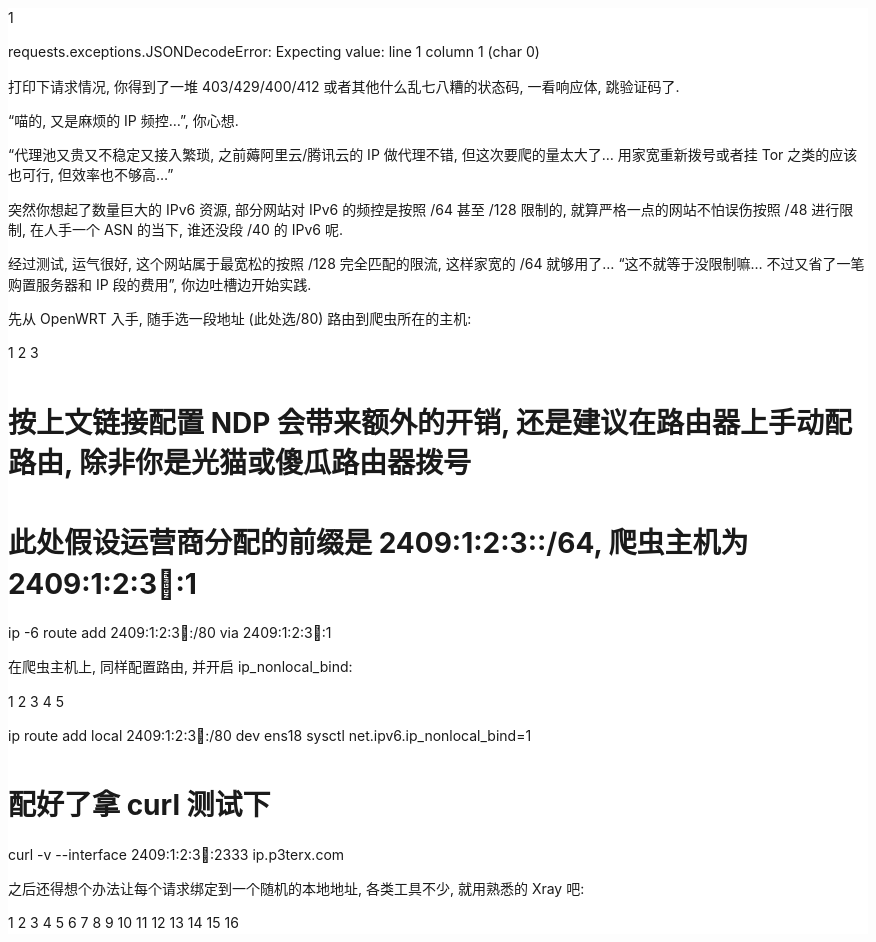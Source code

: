 1

	
requests.exceptions.JSONDecodeError: Expecting value: line 1 column 1 (char 0)


打印下请求情况, 你得到了一堆 403/429/400/412 或者其他什么乱七八糟的状态码, 一看响应体, 跳验证码了.

“喵的, 又是麻烦的 IP 频控…”, 你心想.

“代理池又贵又不稳定又接入繁琐, 之前薅阿里云/腾讯云的 IP 做代理不错, 但这次要爬的量太大了… 用家宽重新拨号或者挂 Tor 之类的应该也可行, 但效率也不够高…”

突然你想起了数量巨大的 IPv6 资源, 部分网站对 IPv6 的频控是按照 /64 甚至 /128 限制的, 就算严格一点的网站不怕误伤按照 /48 进行限制, 在人手一个 ASN 的当下, 谁还没段 /40 的 IPv6 呢.

经过测试, 运气很好, 这个网站属于最宽松的按照 /128 完全匹配的限流, 这样家宽的 /64 就够用了… “这不就等于没限制嘛… 不过又省了一笔购置服务器和 IP 段的费用”, 你边吐槽边开始实践.

先从 OpenWRT 入手, 随手选一段地址 (此处选/80) 路由到爬虫所在的主机:

1
2
3

	
# 按上文链接配置 NDP 会带来额外的开销, 还是建议在路由器上手动配路由, 除非你是光猫或傻瓜路由器拨号
# 此处假设运营商分配的前缀是 2409:1:2:3::/64, 爬虫主机为 2409:1:2:3:abcd::1
ip -6 route add 2409:1:2:3:abcd::/80 via 2409:1:2:3:abcd::1


在爬虫主机上, 同样配置路由, 并开启 ip_nonlocal_bind:

1
2
3
4
5

	
ip route add local 2409:1:2:3:abcd::/80 dev ens18
sysctl net.ipv6.ip_nonlocal_bind=1

# 配好了拿 curl 测试下
curl -v --interface 2409:1:2:3:abcd::2333 ip.p3terx.com


之后还得想个办法让每个请求绑定到一个随机的本地地址, 各类工具不少, 就用熟悉的 Xray 吧:

1
2
3
4
5
6
7
8
9
10
11
12
13
14
15
16
